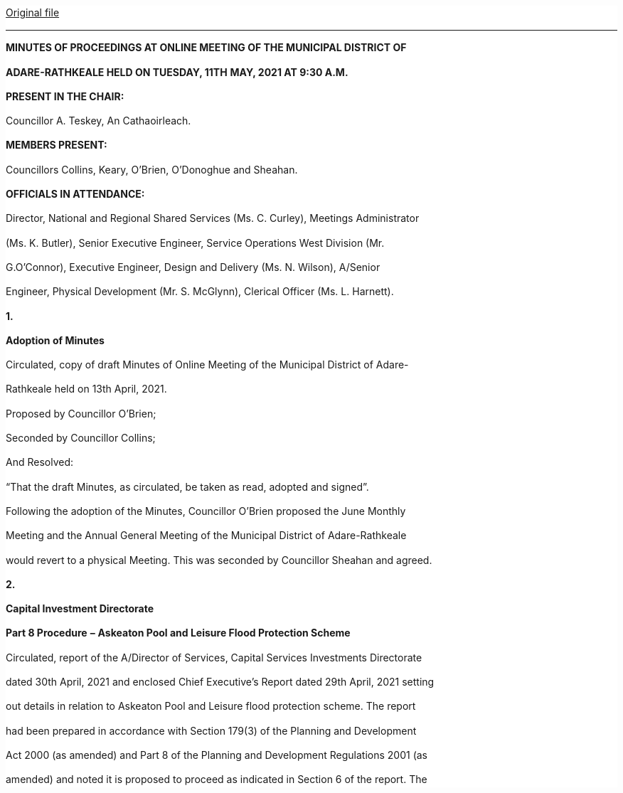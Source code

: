 [Original file](https://www.limerick.ie/sites/default/files/media/documents/2021-06/01-minutes-of-monthly-meeting-11th-may-2021.pdf)

---
**MINUTES OF PROCEEDINGS AT ONLINE MEETING OF THE MUNICIPAL DISTRICT OF**

**ADARE-RATHKEALE HELD ON TUESDAY, 11TH** **MAY, 2021 AT 9:30 A.M.**

**PRESENT IN THE CHAIR:**

Councillor A. Teskey, An Cathaoirleach.

**MEMBERS PRESENT:**

Councillors Collins, Keary, O’Brien, O’Donoghue and Sheahan.

**OFFICIALS IN ATTENDANCE:**

Director, National and Regional Shared Services (Ms. C. Curley), Meetings Administrator

(Ms. K. Butler), Senior Executive Engineer, Service Operations West Division (Mr.

G.O’Connor), Executive Engineer, Design and Delivery (Ms. N. Wilson), A/Senior

Engineer, Physical Development (Mr. S. McGlynn), Clerical Officer (Ms. L. Harnett).

**1.**

**Adoption of Minutes**

Circulated, copy of draft Minutes of Online Meeting of the Municipal District of Adare-

Rathkeale held on 13th April, 2021.

Proposed by Councillor O’Brien;

Seconded by Councillor Collins;

And Resolved:

“That the draft Minutes, as circulated, be taken as read, adopted and signed”.

Following the adoption of the Minutes, Councillor O’Brien proposed the June Monthly

Meeting and the Annual General Meeting of the Municipal District of Adare-Rathkeale

would revert to a physical Meeting. This was seconded by Councillor Sheahan and agreed.

**2.**

**Capital Investment Directorate**

**Part 8 Procedure** **–** **Askeaton Pool and Leisure Flood Protection Scheme**

Circulated, report of the A/Director of Services, Capital Services Investments Directorate

dated 30th April, 2021 and enclosed Chief Executive’s Report dated 29th April, 2021 setting

out details in relation to Askeaton Pool and Leisure flood protection scheme. The report

had been prepared in accordance with Section 179(3) of the Planning and Development

Act 2000 (as amended) and Part 8 of the Planning and Development Regulations 2001 (as

amended) and noted it is proposed to proceed as indicated in Section 6 of the report. The
